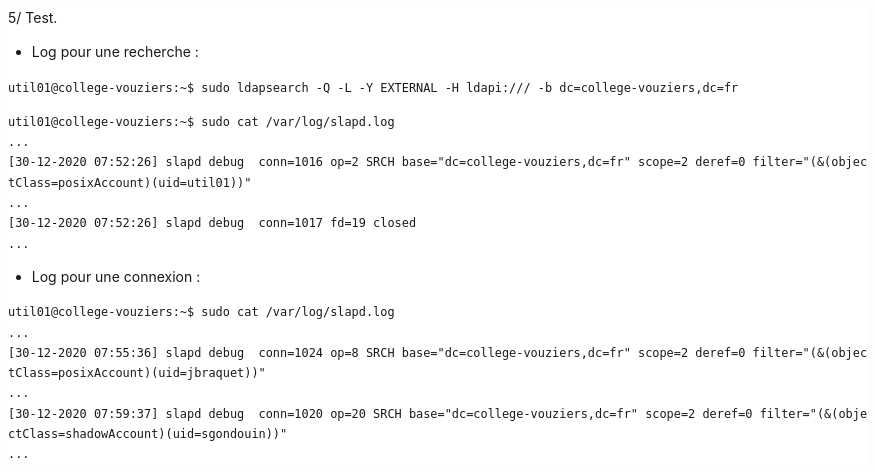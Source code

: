 
5/ Test.

- Log pour une recherche : 

```
util01@college-vouziers:~$ sudo ldapsearch -Q -L -Y EXTERNAL -H ldapi:/// -b dc=college-vouziers,dc=fr
```

```
util01@college-vouziers:~$ sudo cat /var/log/slapd.log
...
[30-12-2020 07:52:26] slapd debug  conn=1016 op=2 SRCH base="dc=college-vouziers,dc=fr" scope=2 deref=0 filter="(&(objectClass=posixAccount)(uid=util01))"
...
[30-12-2020 07:52:26] slapd debug  conn=1017 fd=19 closed
...
```


- Log pour une connexion : 

```
util01@college-vouziers:~$ sudo cat /var/log/slapd.log
...
[30-12-2020 07:55:36] slapd debug  conn=1024 op=8 SRCH base="dc=college-vouziers,dc=fr" scope=2 deref=0 filter="(&(objectClass=posixAccount)(uid=jbraquet))"
...
[30-12-2020 07:59:37] slapd debug  conn=1020 op=20 SRCH base="dc=college-vouziers,dc=fr" scope=2 deref=0 filter="(&(objectClass=shadowAccount)(uid=sgondouin))"
...
```
